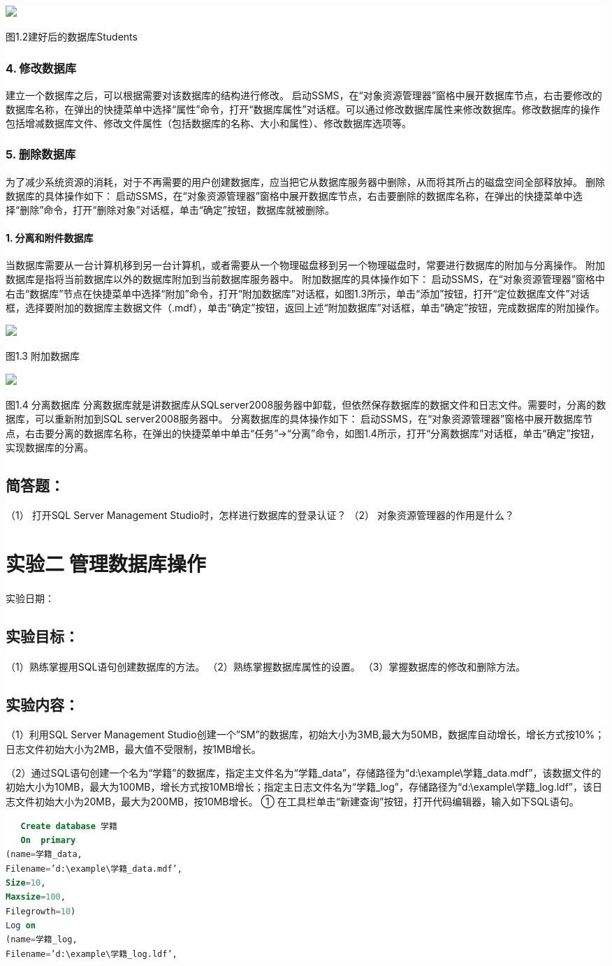 ![](https://ws1.sinaimg.cn/large/d71f8b2fgy1fq55qxojyqj20bu090di5.jpg)

图1.2建好后的数据库Students

### 4.	修改数据库
建立一个数据库之后，可以根据需要对该数据库的结构进行修改。
启动SSMS，在“对象资源管理器”窗格中展开数据库节点，右击要修改的数据库名称，在弹出的快捷菜单中选择“属性”命令，打开“数据库属性”对话框。可以通过修改数据库属性来修改数据库。修改数据库的操作包括增减数据库文件、修改文件属性（包括数据库的名称、大小和属性）、修改数据库选项等。
### 5.	删除数据库
为了减少系统资源的消耗，对于不再需要的用户创建数据库，应当把它从数据库服务器中删除，从而将其所占的磁盘空间全部释放掉。
删除数据库的具体操作如下：
启动SSMS，在“对象资源管理器”窗格中展开数据库节点，右击要删除的数据库名称，在弹出的快捷菜单中选择“删除”命令，打开“删除对象”对话框，单击“确定”按钮，数据库就被删除。
#### 1.	分离和附件数据库
当数据库需要从一台计算机移到另一台计算机，或者需要从一个物理磁盘移到另一个物理磁盘时，常要进行数据库的附加与分离操作。
附加数据库是指将当前数据库以外的数据库附加到当前数据库服务器中。
附加数据库的具体操作如下：
启动SSMS，在“对象资源管理器”窗格中右击“数据库”节点在快捷菜单中选择“附加”命令，打开“附加数据库”对话框，如图1.3所示，单击“添加”按钮，打开“定位数据库文件”对话框，选择要附加的数据库主数据文件（.mdf），单击“确定”按钮，返回上述“附加数据库”对话框，单击“确定”按钮，完成数据库的附加操作。

![](https://ws1.sinaimg.cn/large/d71f8b2fgy1fq55sk9nhsj209v0b541h.jpg)

图1.3 附加数据库

![](https://ws1.sinaimg.cn/large/d71f8b2fgy1fq55tj2m36j20bq0as41r.jpg)

图1.4 分离数据库
分离数据库就是讲数据库从SQLserver2008服务器中卸载，但依然保存数据库的数据文件和日志文件。需要时，分离的数据库，可以重新附加到SQL server2008服务器中。
分离数据库的具体操作如下：
启动SSMS，在“对象资源管理器”窗格中展开数据库节点，右击要分离的数据库名称，在弹出的快捷菜单中单击“任务”→“分离”命令，如图1.4所示，打开“分离数据库”对话框，单击“确定”按钮，实现数据库的分离。
## 简答题：
（1）	打开SQL Server Management Studio时，怎样进行数据库的登录认证？
（2）	对象资源管理器的作用是什么？

# 实验二   管理数据库操作
实验日期：

## 实验目标：
（1）熟练掌握用SQL语句创建数据库的方法。
（2）熟练掌握数据库属性的设置。
（3）掌握数据库的修改和删除方法。
## 实验内容：
（1）利用SQL Server Management Studio创建一个”SM”的数据库，初始大小为3MB,最大为50MB，数据库自动增长，增长方式按10%；日志文件初始大小为2MB，最大值不受限制，按1MB增长。

（2）通过SQL语句创建一个名为“学籍”的数据库，指定主文件名为“学籍_data”，存储路径为“d:\example\学籍_data.mdf”，该数据文件的初始大小为10MB，最大为100MB，增长方式按10MB增长；指定主日志文件名为“学籍_log”，存储路径为“d:\example\学籍_log.ldf”，该日志文件初始大小为20MB，最大为200MB，按10MB增长。
①	在工具栏单击“新建查询”按钮，打开代码编辑器，输入如下SQL语句。
```sql
   Create database 学籍
   On  primary
(name=学籍_data,
Filename=’d:\example\学籍_data.mdf’,
Size=10,
Maxsize=100,
Filegrowth=10)
Log on
(name=学籍_log,
Filename=’d:\example\学籍_log.ldf’,
```